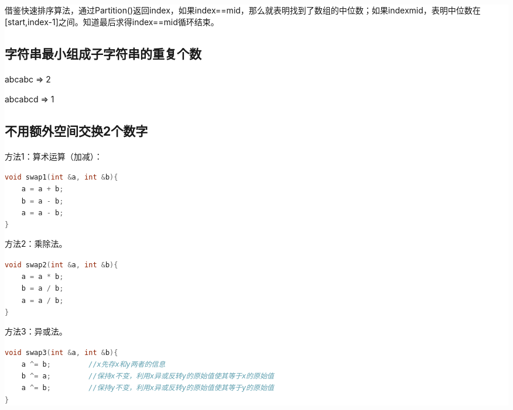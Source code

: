 借鉴快速排序算法，通过Partition()返回index，如果index==mid，那么就表明找到了数组的中位数；如果indexmid，表明中位数在[start,index-1]之间。知道最后求得index==mid循环结束。

## 字符串最小组成子字符串的重复个数

abcabc => 2

abcabcd => 1

## 不用额外空间交换2个数字

方法1：算术运算（加减）：

```c++
void swap1(int &a, int &b){
    a = a + b;
    b = a - b;
    a = a - b;
}
```

方法2：乘除法。

```c++
void swap2(int &a, int &b){
    a = a * b;
    b = a / b;
    a = a / b;
}
```

方法3：异或法。

```c++
void swap3(int &a, int &b){
    a ^= b;         //x先存x和y两者的信息
    b ^= a;         //保持x不变，利用x异或反转y的原始值使其等于x的原始值
    a ^= b;         //保持y不变，利用x异或反转y的原始值使其等于y的原始值
}
```
